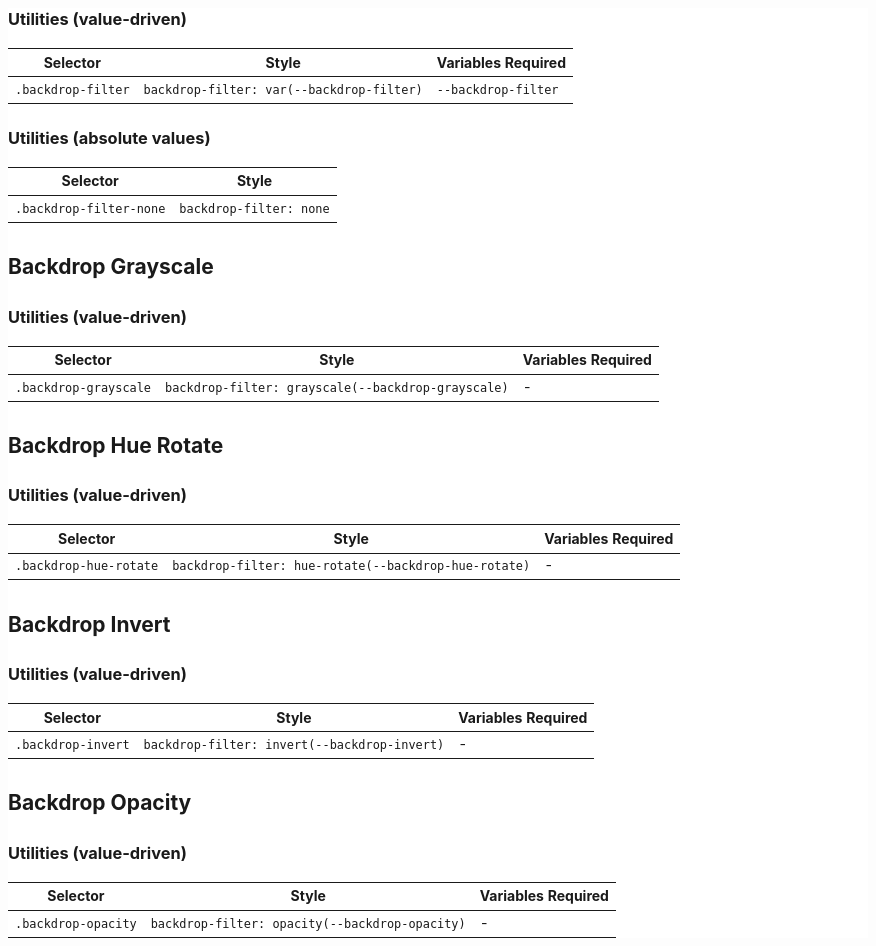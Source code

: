 ### Utilities (value-driven)

| Selector           | Style                                     | Variables Required  |
| ------------------ | ----------------------------------------- | ------------------- |
| `.backdrop-filter` | `backdrop-filter: var(--backdrop-filter)` | `--backdrop-filter` |

### Utilities (absolute values)

| Selector                | Style                   |
| ----------------------- | ----------------------- |
| `.backdrop-filter-none` | `backdrop-filter: none` |



## Backdrop Grayscale

### Utilities (value-driven)

| Selector              | Style                                              | Variables Required |
| --------------------- | -------------------------------------------------- | ------------------ |
| `.backdrop-grayscale` | `backdrop-filter: grayscale(--backdrop-grayscale)` | -                  |



## Backdrop Hue Rotate

### Utilities (value-driven)

| Selector               | Style                                                | Variables Required |
| ---------------------- | ---------------------------------------------------- | ------------------ |
| `.backdrop-hue-rotate` | `backdrop-filter: hue-rotate(--backdrop-hue-rotate)` | -                  |



## Backdrop Invert

### Utilities (value-driven)

| Selector           | Style                                        | Variables Required |
| ------------------ | -------------------------------------------- | ------------------ |
| `.backdrop-invert` | `backdrop-filter: invert(--backdrop-invert)` | -                  |



## Backdrop Opacity

### Utilities (value-driven)

| Selector            | Style                                          | Variables Required |
| ------------------- | ---------------------------------------------- | ------------------ |
| `.backdrop-opacity` | `backdrop-filter: opacity(--backdrop-opacity)` | -                  |
